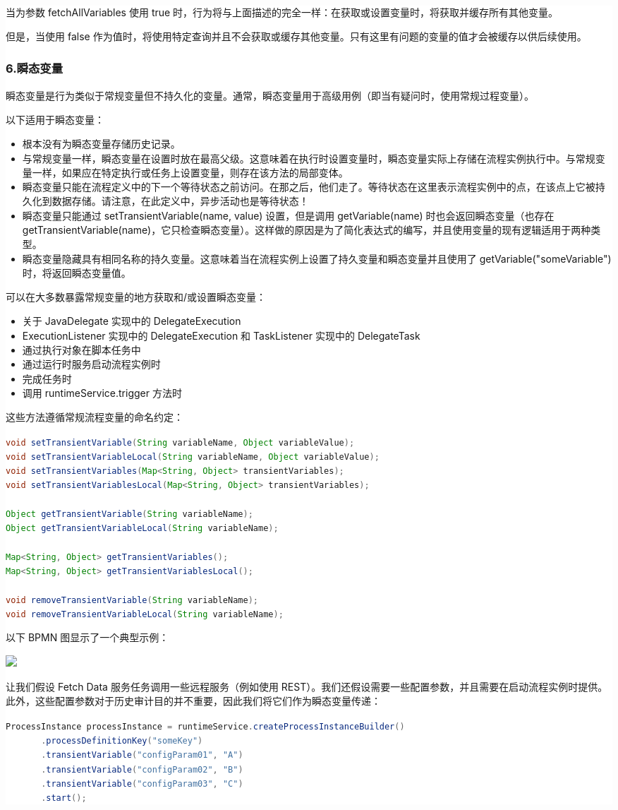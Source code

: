 当为参数 fetchAllVariables 使用 true 时，行为将与上面描述的完全一样：在获取或设置变量时，将获取并缓存所有其他变量。

但是，当使用 false 作为值时，将使用特定查询并且不会获取或缓存其他变量。只有这里有问题的变量的值才会被缓存以供后续使用。

### 6.瞬态变量

瞬态变量是行为类似于常规变量但不持久化的变量。通常，瞬态变量用于高级用例（即当有疑问时，使用常规过程变量）。

以下适用于瞬态变量：

- 根本没有为瞬态变量存储历史记录。
- 与常规变量一样，瞬态变量在设置时放在最高父级。这意味着在执行时设置变量时，瞬态变量实际上存储在流程实例执行中。与常规变量一样，如果应在特定执行或任务上设置变量，则存在该方法的局部变体。
- 瞬态变量只能在流程定义中的下一个等待状态之前访问。在那之后，他们走了。等待状态在这里表示流程实例中的点，在该点上它被持久化到数据存储。请注意，在此定义中，异步活动也是等待状态！
- 瞬态变量只能通过 setTransientVariable(name, value) 设置，但是调用 getVariable(name) 时也会返回瞬态变量（也存在 getTransientVariable(name)，它只检查瞬态变量）。这样做的原因是为了简化表达式的编写，并且使用变量的现有逻辑适用于两种类型。
- 瞬态变量隐藏具有相同名称的持久变量。这意味着当在流程实例上设置了持久变量和瞬态变量并且使用了 getVariable("someVariable") 时，将返回瞬态变量值。

可以在大多数暴露常规变量的地方获取和/或设置瞬态变量：

- 关于 JavaDelegate 实现中的 DelegateExecution
- ExecutionListener 实现中的 DelegateExecution 和 TaskListener 实现中的 DelegateTask
- 通过执行对象在脚本任务中
- 通过运行时服务启动流程实例时
- 完成任务时
- 调用 runtimeService.trigger 方法时

这些方法遵循常规流程变量的命名约定：

```java
void setTransientVariable(String variableName, Object variableValue);
void setTransientVariableLocal(String variableName, Object variableValue);
void setTransientVariables(Map<String, Object> transientVariables);
void setTransientVariablesLocal(Map<String, Object> transientVariables);

Object getTransientVariable(String variableName);
Object getTransientVariableLocal(String variableName);

Map<String, Object> getTransientVariables();
Map<String, Object> getTransientVariablesLocal();

void removeTransientVariable(String variableName);
void removeTransientVariableLocal(String variableName);
```

以下 BPMN 图显示了一个典型示例：

![](http://rep.shaoteemo.com/api.transient.variable.example.png)

让我们假设 Fetch Data 服务任务调用一些远程服务（例如使用 REST）。我们还假设需要一些配置参数，并且需要在启动流程实例时提供。此外，这些配置参数对于历史审计目的并不重要，因此我们将它们作为瞬态变量传递：

```java
ProcessInstance processInstance = runtimeService.createProcessInstanceBuilder()
       .processDefinitionKey("someKey")
       .transientVariable("configParam01", "A")
       .transientVariable("configParam02", "B")
       .transientVariable("configParam03", "C")
       .start();
```
